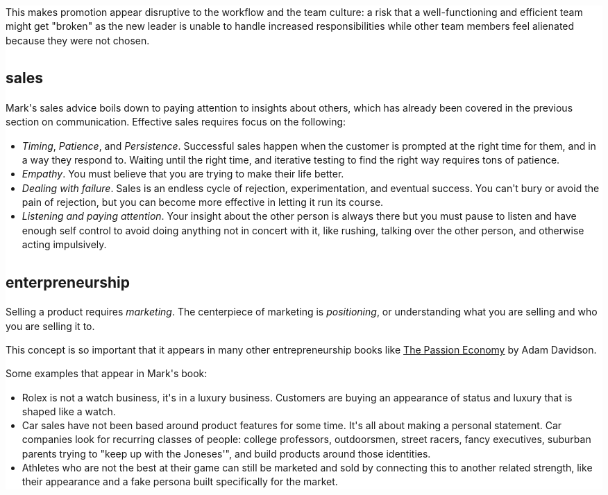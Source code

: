 This makes promotion appear disruptive to the workflow and the team culture: a risk that a well-functioning and efficient team might get "broken" as the new leader is unable to handle increased responsibilities while other team members feel alienated because they were not chosen.

## sales

Mark's sales advice boils down to paying attention to insights about others, which has already been covered in the previous section on communication. Effective sales requires focus on the following:

* *Timing*, *Patience*, and *Persistence*. Successful sales happen when the customer is prompted at the right time for them, and in a way they respond to. Waiting until the right time, and iterative testing to find the right way requires tons of patience.
* *Empathy*. You must believe that you are trying to make their life better.
* *Dealing with failure*. Sales is an endless cycle of rejection, experimentation, and eventual success. You can't bury or avoid the pain of rejection, but you can become more effective in letting it run its course.
* *Listening and paying attention*. Your insight about the other person is always there but you must pause to listen and have enough self control to avoid doing anything not in concert with it, like rushing, talking over the other person, and otherwise acting impulsively.

## enterpreneurship

Selling a product requires *marketing*. The centerpiece of marketing is *positioning*, or understanding what you are selling and who you are selling it to.

This concept is so important that it appears in many other entrepreneurship books like [The Passion Economy](https://www.amazon.com/Passion-Economy-Thriving-Twenty-First-Century-ebook/dp/B07QDK4MM7) by Adam Davidson.

Some examples that appear in Mark's book:
- Rolex is not a watch business, it's in a luxury business. Customers are buying an appearance of status and luxury that is shaped like a watch.
- Car sales have not been based around product features for some time. It's all about making a personal statement. Car companies look for recurring classes of people: college professors, outdoorsmen, street racers, fancy executives, suburban parents trying to "keep up with the Joneses'", and build products around those identities.
- Athletes who are not the best at their game can still be marketed and sold by connecting this to another related strength, like their appearance and a fake persona built specifically for the market.
